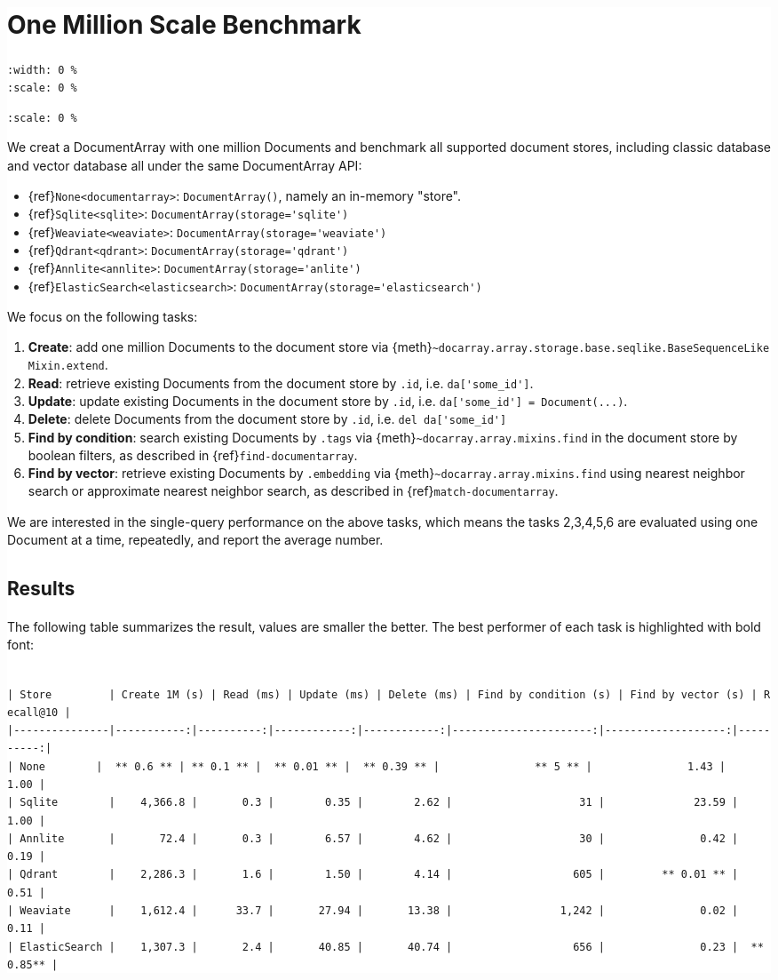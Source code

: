 # One Million Scale Benchmark


```{figure} https://docarray.jina.ai/_images/benchmark-banner.gif
:width: 0 %
:scale: 0 %
```

```{figure} benchmark-banner.gif
:scale: 0 %
```

We creat a DocumentArray with one million Documents and benchmark all supported document stores, including classic database and vector database all under the same DocumentArray API:

* {ref}`None<documentarray>`: `DocumentArray()`, namely an in-memory "store".  
* {ref}`Sqlite<sqlite>`: `DocumentArray(storage='sqlite')`
* {ref}`Weaviate<weaviate>`: `DocumentArray(storage='weaviate')`
* {ref}`Qdrant<qdrant>`: `DocumentArray(storage='qdrant')`
* {ref}`Annlite<annlite>`: `DocumentArray(storage='anlite')`
* {ref}`ElasticSearch<elasticsearch>`: `DocumentArray(storage='elasticsearch')`

We focus on the following tasks:

1. **Create**: add one million Documents to the document store via {meth}`~docarray.array.storage.base.seqlike.BaseSequenceLikeMixin.extend`.
2. **Read**: retrieve existing Documents from the document store by `.id`, i.e. `da['some_id']`.
3. **Update**: update existing Documents in the document store by `.id`, i.e. `da['some_id'] = Document(...)`.
4. **Delete**: delete Documents from the document store by `.id`, i.e. `del da['some_id']`
5. **Find by condition**: search existing Documents by `.tags` via {meth}`~docarray.array.mixins.find` in the document store by boolean filters, as described in {ref}`find-documentarray`.
6. **Find by vector**: retrieve existing Documents by `.embedding` via {meth}`~docarray.array.mixins.find`  using  nearest neighbor search or approximate nearest neighbor search, as described in {ref}`match-documentarray`.

We are interested in the single-query performance on the above tasks, which means the tasks 2,3,4,5,6 are evaluated using one Document at a time, repeatedly, and report the average number.

## Results

The following table summarizes the result, values are smaller the better. The best performer of each task is highlighted with bold font:

````{tab} Same HNSW parameters

| Store         | Create 1M (s) | Read (ms) | Update (ms) | Delete (ms) | Find by condition (s) | Find by vector (s) | Recall@10 |
|---------------|-----------:|----------:|------------:|------------:|----------------------:|-------------------:|----------:|
| None        |  ** 0.6 ** | ** 0.1 ** |  ** 0.01 ** |  ** 0.39 ** |               ** 5 ** |               1.43 |      1.00 |
| Sqlite        |    4,366.8 |       0.3 |        0.35 |        2.62 |                    31 |              23.59 |      1.00 |
| Annlite       |       72.4 |       0.3 |        6.57 |        4.62 |                    30 |               0.42 |      0.19 |
| Qdrant        |    2,286.3 |       1.6 |        1.50 |        4.14 |                   605 |         ** 0.01 ** |      0.51 |
| Weaviate      |    1,612.4 |      33.7 |       27.94 |       13.38 |                 1,242 |               0.02 |      0.11 |
| ElasticSearch |    1,307.3 |       2.4 |       40.85 |       40.74 |                   656 |               0.23 |  **0.85** |

````
